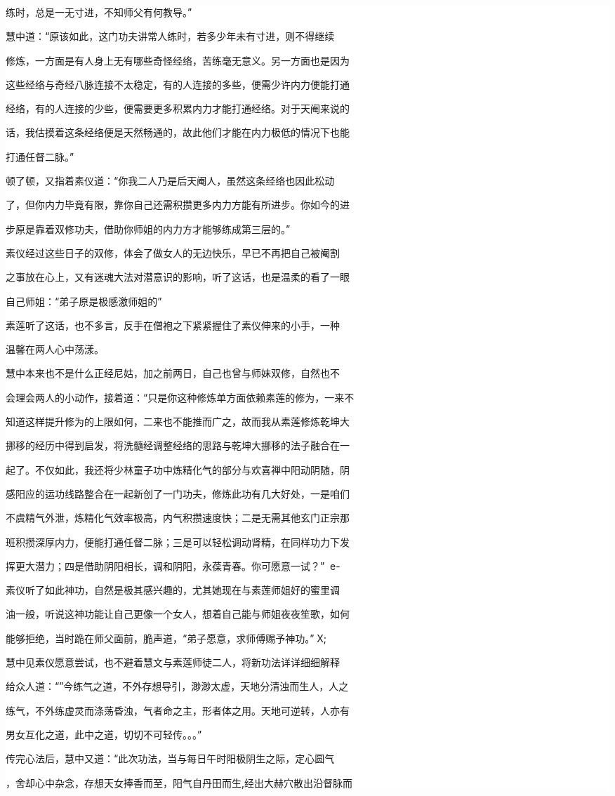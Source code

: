 练时，总是一无寸进，不知师父有何教导。”

慧中道：“原该如此，这门功夫讲常人练时，若多少年未有寸进，则不得继续

修炼，一方面是有人身上无有哪些奇怪经络，苦练毫无意义。另一方面也是因为

这些经络与奇经八脉连接不太稳定，有的人连接的多些，便需少许内力便能打通

经络，有的人连接的少些，便需要更多积累内力才能打通经络。对于天阉来说的

话，我估摸着这条经络便是天然畅通的，故此他们才能在内力极低的情况下也能

打通任督二脉。”

顿了顿，又指着素仪道：“你我二人乃是后天阉人，虽然这条经络也因此松动

了，但你内力毕竟有限，靠你自己还需积攒更多内力方能有所进步。你如今的进

步原是靠着双修功夫，借助你师姐的内力方才能够练成第三层的。”

素仪经过这些日子的双修，体会了做女人的无边快乐，早已不再把自己被阉割

之事放在心上，又有迷魂大法对潜意识的影响，听了这话，也是温柔的看了一眼

自己师姐：“弟子原是极感激师姐的”

素莲听了这话，也不多言，反手在僧袍之下紧紧握住了素仪伸来的小手，一种

温馨在两人心中荡漾。

慧中本来也不是什么正经尼姑，加之前两日，自己也曾与师妹双修，自然也不

会理会两人的小动作，接着道：“只是你这种修炼单方面依赖素莲的修为，一来不

知道这样提升修为的上限如何，二来也不能推而广之，故而我从素莲修炼乾坤大

挪移的经历中得到启发，将洗髓经调整经络的思路与乾坤大挪移的法子融合在一

起了。不仅如此，我还将少林童子功中炼精化气的部分与欢喜禅中阳动阴随，阴

感阳应的运功线路整合在一起新创了一门功夫，修炼此功有几大好处，一是咱们

不虞精气外泄，炼精化气效率极高，内气积攒速度快；二是无需其他玄门正宗那

班积攒深厚内力，便能打通任督二脉；三是可以轻松调动肾精，在同样功力下发

挥更大潜力；四是借助阴阳相长，调和阴阳，永葆青春。你可愿意一试？”  e-

素仪听了如此神功，自然是极其感兴趣的，尤其她现在与素莲师姐好的蜜里调

油一般，听说这神功能让自己更像一个女人，想着自己能与师姐夜夜笙歌，如何

能够拒绝，当时跪在师父面前，脆声道，“弟子愿意，求师傅赐予神功。” X;

慧中见素仪愿意尝试，也不避着慧文与素莲师徒二人，将新功法详详细细解释

给众人道：“”今练气之道，不外存想导引，渺渺太虚，天地分清浊而生人，人之

练气，不外练虚灵而涤荡昏浊，气者命之主，形者体之用。天地可逆转，人亦有

男女互化之道，此中之道，切切不可轻传。。。”

传完心法后，慧中又道：“此次功法，当与每日午时阳极阴生之际，定心圆气

，舍却心中杂念，存想天女捧香而至，阳气自丹田而生,经出大赫穴散出沿督脉而
